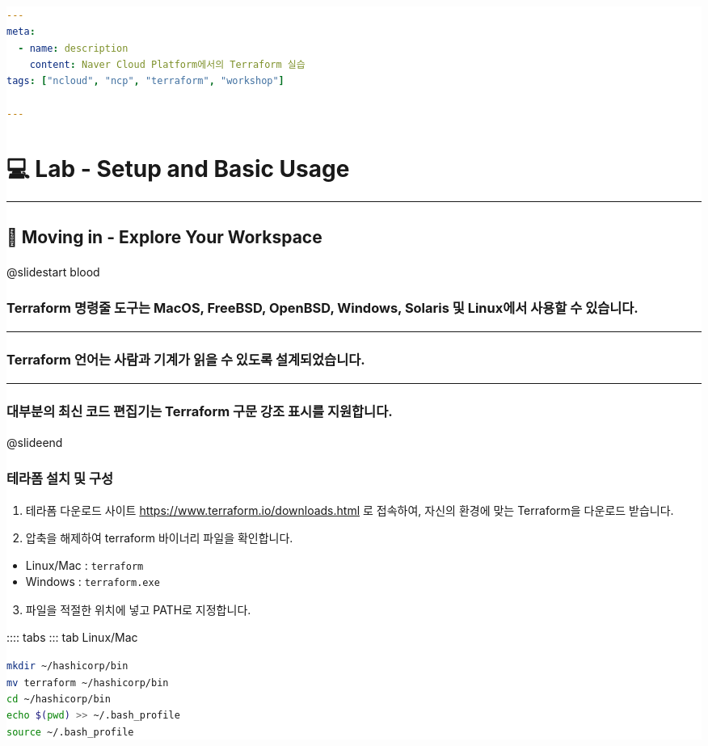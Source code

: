 ```yaml
---
meta:
  - name: description
    content: Naver Cloud Platform에서의 Terraform 실습
tags: ["ncloud", "ncp", "terraform", "workshop"]

---
```


# :computer: Lab - Setup and Basic Usage

---

## 🏡 Moving in - Explore Your Workspace

@slidestart blood

### Terraform 명령줄 도구는 MacOS, FreeBSD, OpenBSD, Windows, Solaris 및 Linux에서 사용할 수 있습니다.

---

### Terraform 언어는 사람과 기계가 읽을 수 있도록 설계되었습니다.

---

### 대부분의 최신 코드 편집기는 Terraform 구문 강조 표시를 지원합니다.

@slideend

### 테라폼 설치 및 구성

1. 테라폼 다운로드 사이트 <https://www.terraform.io/downloads.html> 로 접속하여, 자신의 환경에 맞는 Terraform을 다운로드 받습니다.

2. 압축을 해제하여 terraform 바이너리 파일을 확인합니다.
  - Linux/Mac : `terraform`
  - Windows : `terraform.exe`

3. 파일을 적절한 위치에 넣고 PATH로 지정합니다.

:::: tabs
::: tab Linux/Mac
<code-group>
<code-block title="bash">
```bash
mkdir ~/hashicorp/bin
mv terraform ~/hashicorp/bin
cd ~/hashicorp/bin
echo $(pwd) >> ~/.bash_profile
source ~/.bash_profile
```
</code-block>
